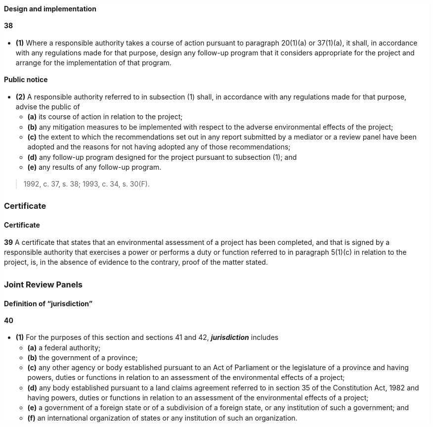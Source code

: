 

**Design and implementation**

**38** 

- **(1)** Where a responsible authority takes a course of action pursuant to paragraph 20(1)(a) or 37(1)(a), it shall, in accordance with any regulations made for that purpose, design any follow-up program that it considers appropriate for the project and arrange for the implementation of that program.

**Public notice**

- **(2)** A responsible authority referred to in subsection (1) shall, in accordance with any regulations made for that purpose, advise the public of
	- **(a)** its course of action in relation to the project;
	- **(b)** any mitigation measures to be implemented with respect to the adverse environmental effects of the project;
	- **(c)** the extent to which the recommendations set out in any report submitted by a mediator or a review panel have been adopted and the reasons for not having adopted any of those recommendations;
	- **(d)** any follow-up program designed for the project pursuant to subsection (1); and
	- **(e)** any results of any follow-up program.
> 1992, c. 37, s. 38; 1993, c. 34, s. 30(F).





### Certificate



**Certificate**

**39** A certificate that states that an environmental assessment of a project has been completed, and that is signed by a responsible authority that exercises a power or performs a duty or function referred to in paragraph 5(1)(c) in relation to the project, is, in the absence of evidence to the contrary, proof of the matter stated.




### Joint Review Panels



**Definition of “jurisdiction”**

**40** 

- **(1)** For the purposes of this section and sections 41 and 42, ***jurisdiction*** includes
	- **(a)** a federal authority;
	- **(b)** the government of a province;
	- **(c)** any other agency or body established pursuant to an Act of Parliament or the legislature of a province and having powers, duties or functions in relation to an assessment of the environmental effects of a project;
	- **(d)** any body established pursuant to a land claims agreement referred to in section 35 of the Constitution Act, 1982 and having powers, duties or functions in relation to an assessment of the environmental effects of a project;
	- **(e)** a government of a foreign state or of a subdivision of a foreign state, or any institution of such a government; and
	- **(f)** an international organization of states or any institution of such an organization.
